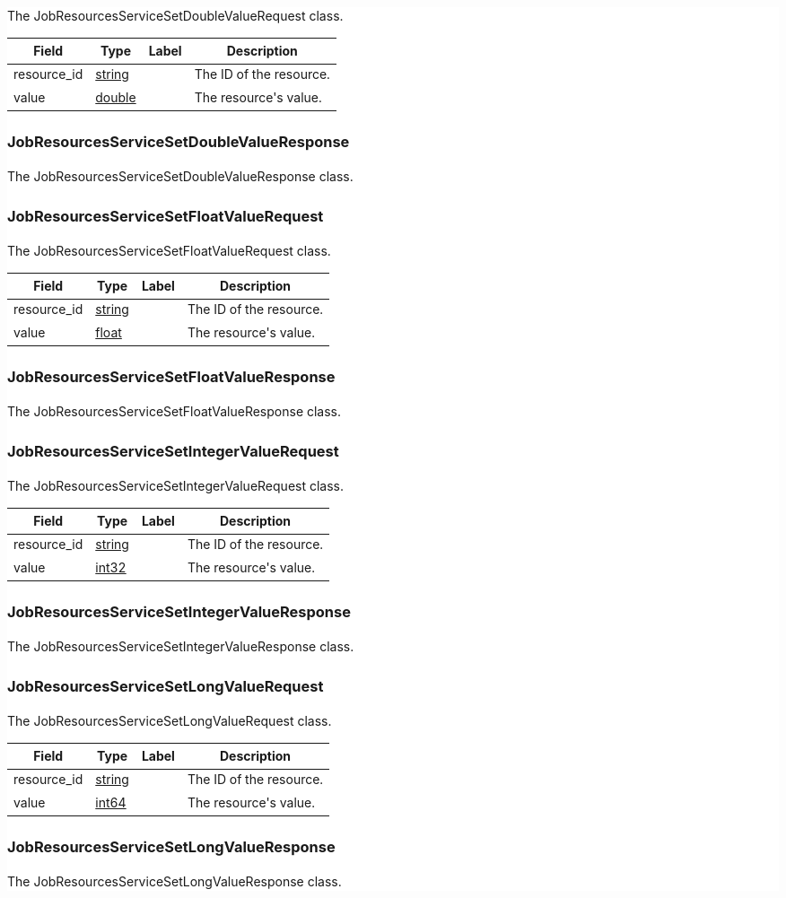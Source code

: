 The JobResourcesServiceSetDoubleValueRequest class.

| Field        | Type              | Label | Description             |
| ------------ | ----------------- | ----- | ----------------------- |
| resource\_id | [string](#string) |       | The ID of the resource. |
| value        | [double](#double) |       | The resource's value.   |

### JobResourcesServiceSetDoubleValueResponse

The JobResourcesServiceSetDoubleValueResponse class.

### JobResourcesServiceSetFloatValueRequest

The JobResourcesServiceSetFloatValueRequest class.

| Field        | Type              | Label | Description             |
| ------------ | ----------------- | ----- | ----------------------- |
| resource\_id | [string](#string) |       | The ID of the resource. |
| value        | [float](#float)   |       | The resource's value.   |

### JobResourcesServiceSetFloatValueResponse

The JobResourcesServiceSetFloatValueResponse class.

### JobResourcesServiceSetIntegerValueRequest

The JobResourcesServiceSetIntegerValueRequest class.

| Field        | Type              | Label | Description             |
| ------------ | ----------------- | ----- | ----------------------- |
| resource\_id | [string](#string) |       | The ID of the resource. |
| value        | [int32](#int32)   |       | The resource's value.   |

### JobResourcesServiceSetIntegerValueResponse

The JobResourcesServiceSetIntegerValueResponse class.

### JobResourcesServiceSetLongValueRequest

The JobResourcesServiceSetLongValueRequest class.

| Field        | Type              | Label | Description             |
| ------------ | ----------------- | ----- | ----------------------- |
| resource\_id | [string](#string) |       | The ID of the resource. |
| value        | [int64](#int64)   |       | The resource's value.   |

### JobResourcesServiceSetLongValueResponse

The JobResourcesServiceSetLongValueResponse class.
